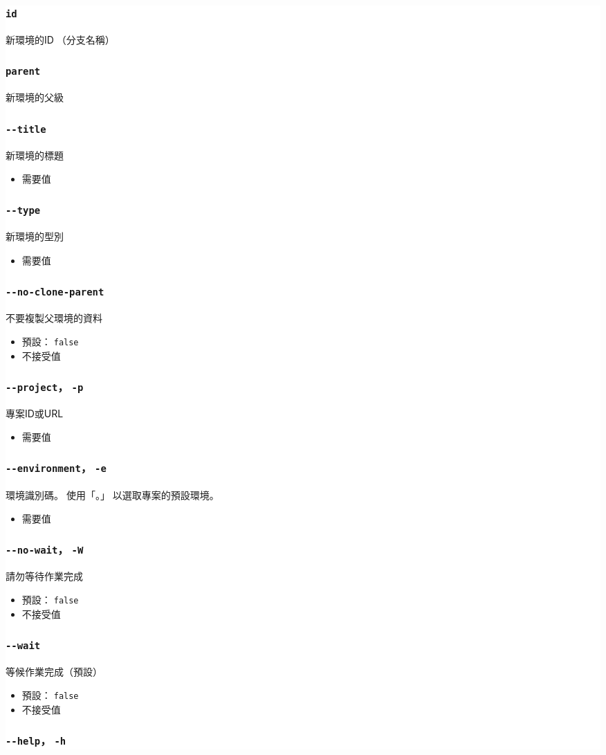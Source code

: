 
### `id`

新環境的ID （分支名稱）


### `parent`

新環境的父級


### `--title`

新環境的標題

- 需要值

### `--type`

新環境的型別

- 需要值

### `--no-clone-parent`

不要複製父環境的資料

- 預設： `false`
- 不接受值

### `--project`， `-p`

專案ID或URL

- 需要值

### `--environment`， `-e`

環境識別碼。 使用「。」 以選取專案的預設環境。

- 需要值

### `--no-wait`， `-W`

請勿等待作業完成

- 預設： `false`
- 不接受值

### `--wait`

等候作業完成（預設）

- 預設： `false`
- 不接受值

### `--help`， `-h`
